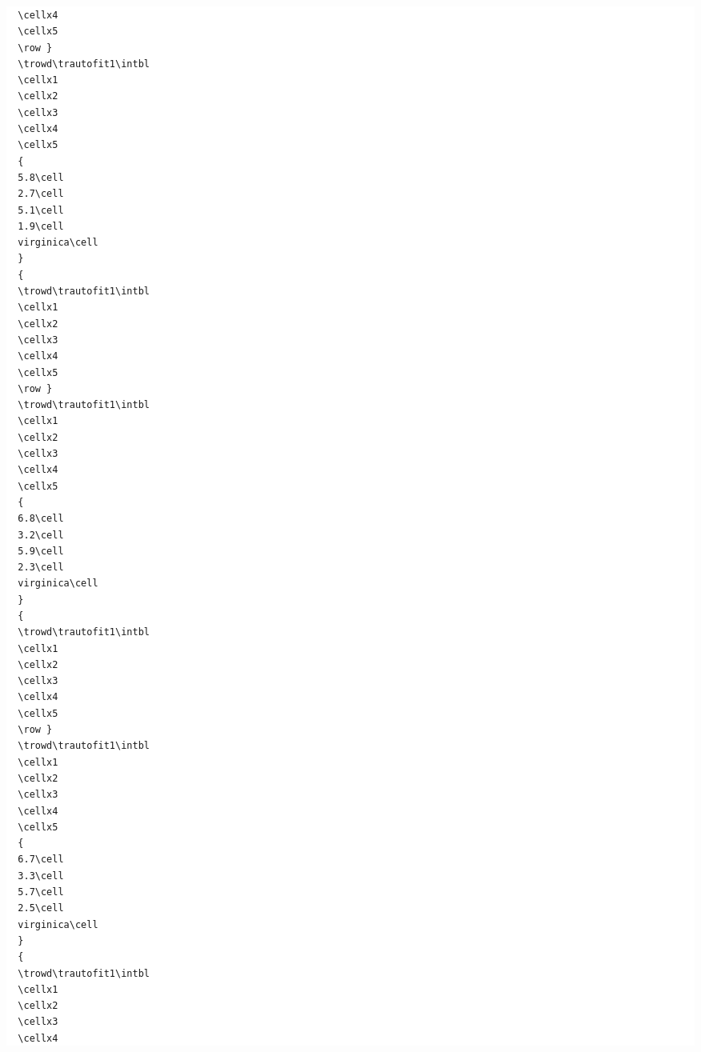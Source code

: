       \cellx4
      \cellx5
      \row }
      \trowd\trautofit1\intbl
      \cellx1
      \cellx2
      \cellx3
      \cellx4
      \cellx5
      {
      5.8\cell 
      2.7\cell 
      5.1\cell 
      1.9\cell 
      virginica\cell 
      }
      {
      \trowd\trautofit1\intbl
      \cellx1
      \cellx2
      \cellx3
      \cellx4
      \cellx5
      \row }
      \trowd\trautofit1\intbl
      \cellx1
      \cellx2
      \cellx3
      \cellx4
      \cellx5
      {
      6.8\cell 
      3.2\cell 
      5.9\cell 
      2.3\cell 
      virginica\cell 
      }
      {
      \trowd\trautofit1\intbl
      \cellx1
      \cellx2
      \cellx3
      \cellx4
      \cellx5
      \row }
      \trowd\trautofit1\intbl
      \cellx1
      \cellx2
      \cellx3
      \cellx4
      \cellx5
      {
      6.7\cell 
      3.3\cell 
      5.7\cell 
      2.5\cell 
      virginica\cell 
      }
      {
      \trowd\trautofit1\intbl
      \cellx1
      \cellx2
      \cellx3
      \cellx4
